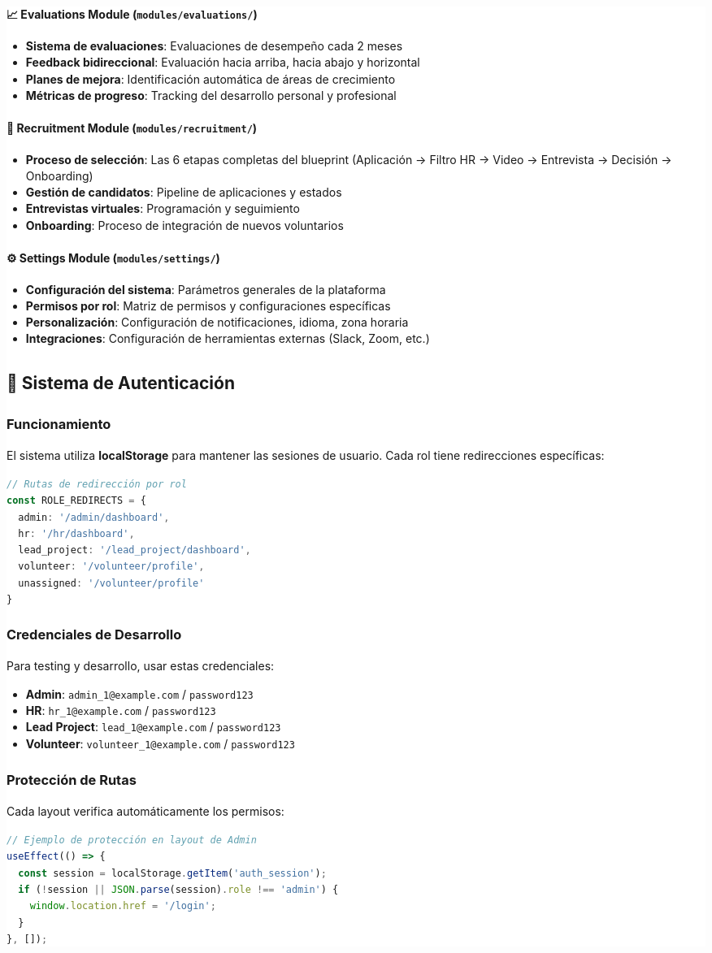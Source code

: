 #### 📈 Evaluations Module (`modules/evaluations/`)
- **Sistema de evaluaciones**: Evaluaciones de desempeño cada 2 meses
- **Feedback bidireccional**: Evaluación hacia arriba, hacia abajo y horizontal
- **Planes de mejora**: Identificación automática de áreas de crecimiento
- **Métricas de progreso**: Tracking del desarrollo personal y profesional

#### 🔄 Recruitment Module (`modules/recruitment/`)
- **Proceso de selección**: Las 6 etapas completas del blueprint (Aplicación → Filtro HR → Video → Entrevista → Decisión → Onboarding)
- **Gestión de candidatos**: Pipeline de aplicaciones y estados
- **Entrevistas virtuales**: Programación y seguimiento
- **Onboarding**: Proceso de integración de nuevos voluntarios

#### ⚙️ Settings Module (`modules/settings/`)
- **Configuración del sistema**: Parámetros generales de la plataforma
- **Permisos por rol**: Matriz de permisos y configuraciones específicas
- **Personalización**: Configuración de notificaciones, idioma, zona horaria
- **Integraciones**: Configuración de herramientas externas (Slack, Zoom, etc.)

## 🔐 Sistema de Autenticación

### Funcionamiento
El sistema utiliza **localStorage** para mantener las sesiones de usuario. Cada rol tiene redirecciones específicas:

```typescript
// Rutas de redirección por rol
const ROLE_REDIRECTS = {
  admin: '/admin/dashboard',
  hr: '/hr/dashboard', 
  lead_project: '/lead_project/dashboard',
  volunteer: '/volunteer/profile',
  unassigned: '/volunteer/profile'
}
```

### Credenciales de Desarrollo
Para testing y desarrollo, usar estas credenciales:

- **Admin**: `admin_1@example.com` / `password123`
- **HR**: `hr_1@example.com` / `password123`
- **Lead Project**: `lead_1@example.com` / `password123`
- **Volunteer**: `volunteer_1@example.com` / `password123`

### Protección de Rutas
Cada layout verifica automáticamente los permisos:

```typescript
// Ejemplo de protección en layout de Admin
useEffect(() => {
  const session = localStorage.getItem('auth_session');
  if (!session || JSON.parse(session).role !== 'admin') {
    window.location.href = '/login';
  }
}, []);
```
